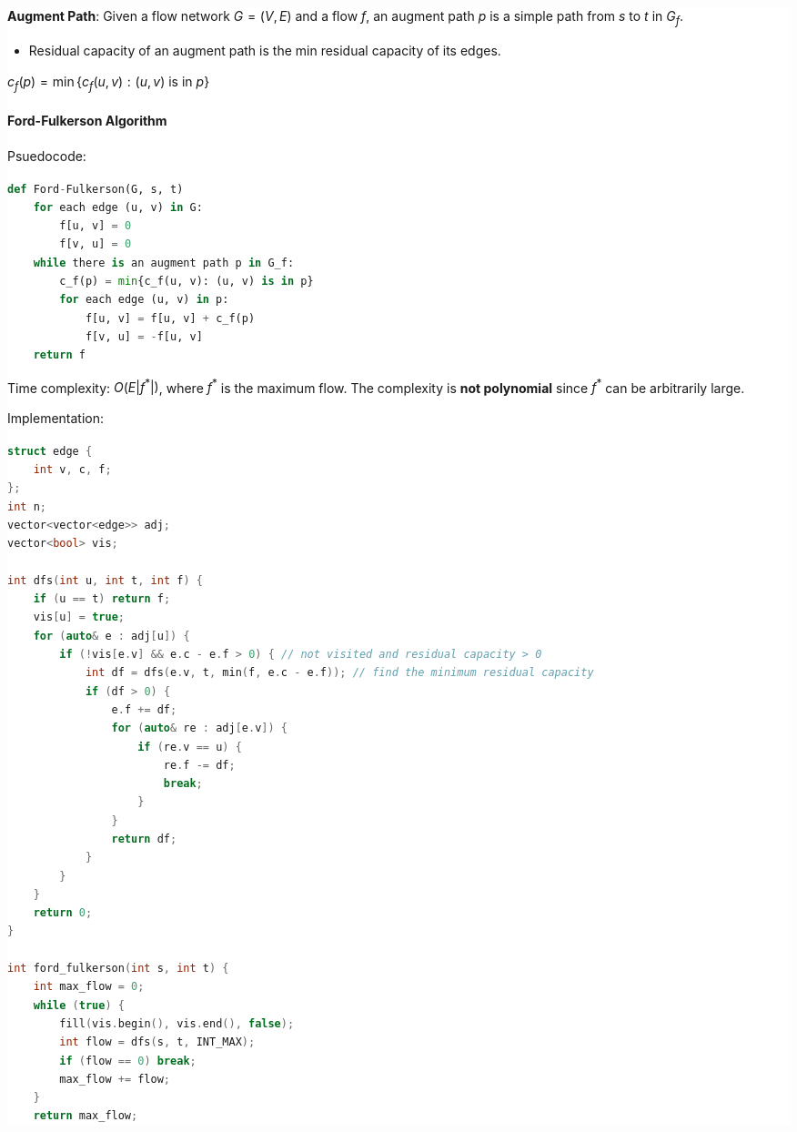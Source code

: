 **Augment Path**: Given a flow network $G=(V, E)$ and a flow $f$, an augment path $p$ is a simple path from $s$ to $t$ in $G_f$.

- Residual capacity of an augment path is the min residual capacity of its edges.

$c_f(p) = \min\{c_f(u, v): (u, v) \text{ is in } p\}$

#### Ford-Fulkerson Algorithm

Psuedocode:

```python
def Ford-Fulkerson(G, s, t)
    for each edge (u, v) in G:
        f[u, v] = 0
        f[v, u] = 0
    while there is an augment path p in G_f:
        c_f(p) = min{c_f(u, v): (u, v) is in p}
        for each edge (u, v) in p:
            f[u, v] = f[u, v] + c_f(p)
            f[v, u] = -f[u, v]
    return f
```

Time complexity: $O(E|f^*|)$, where $f^*$ is the maximum flow. The complexity is **not polynomial** since $f^*$ can be arbitrarily large.

Implementation:

```cpp
struct edge {
    int v, c, f;
};
int n;
vector<vector<edge>> adj;
vector<bool> vis;

int dfs(int u, int t, int f) {
    if (u == t) return f;
    vis[u] = true;
    for (auto& e : adj[u]) {
        if (!vis[e.v] && e.c - e.f > 0) { // not visited and residual capacity > 0
            int df = dfs(e.v, t, min(f, e.c - e.f)); // find the minimum residual capacity
            if (df > 0) {
                e.f += df;
                for (auto& re : adj[e.v]) {
                    if (re.v == u) {
                        re.f -= df;
                        break;
                    }
                }
                return df;
            }
        }
    }
    return 0;
}

int ford_fulkerson(int s, int t) {
    int max_flow = 0;
    while (true) {
        fill(vis.begin(), vis.end(), false);
        int flow = dfs(s, t, INT_MAX);
        if (flow == 0) break;
        max_flow += flow;
    }
    return max_flow;
```